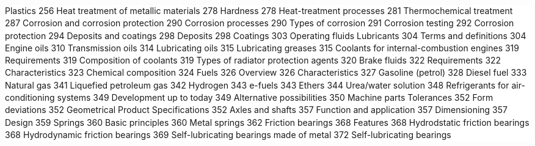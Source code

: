Plastics 256
Heat treatment of metallic materials 278
Hardness 278
Heat-treatment processes 281
Thermochemical treatment 287
Corrosion and corrosion protection 290
Corrosion processes 290
Types of corrosion 291
Corrosion testing 292
Corrosion protection 294
Deposits and coatings 298
Deposits 298
Coatings 303
Operating fluids
Lubricants 304
Terms and definitions 304
Engine oils 310
Transmission oils 314
Lubricating oils 315
Lubricating greases 315
Coolants for internal-combustion
engines 319
Requirements 319
Composition of coolants 319
Types of radiator protection agents 320
Brake fluids 322
Requirements 322
Characteristics 323
Chemical composition 324
Fuels 326
Overview 326
Characteristics 327
Gasoline (petrol) 328
Diesel fuel 333
Natural gas 341
Liquefied petroleum gas 342
Hydrogen 343
e-fuels 343
Ethers 344
Urea/water solution 348
Refrigerants for air-conditioning
systems 349
Development up to today 349
Alternative possibilities 350
Machine parts
Tolerances 352
Form deviations 352
Geometrical Product
Specifications 352
Axles and shafts 357
Function and application 357
Dimensioning 357
Design 359
Springs 360
Basic principles 360
Metal springs 362
Friction bearings 368
Features 368
Hydrodstatic friction bearings 368
Hydrodynamic friction
bearings 369
Self-lubricating bearings
made of metal 372
Self-lubricating bearings